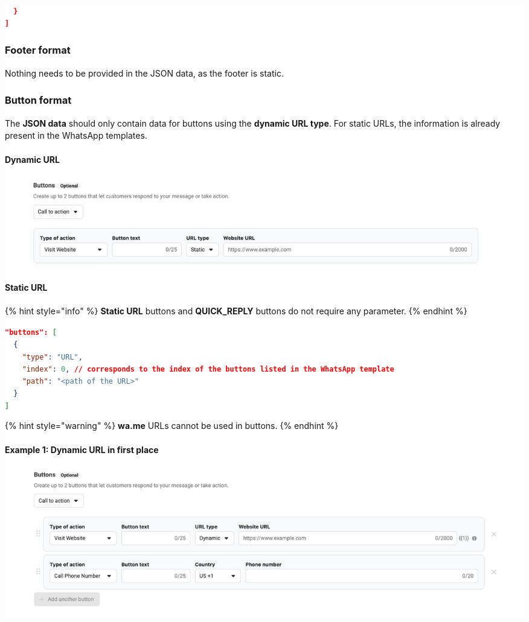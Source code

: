 ```json
  }
]
```

### Footer format

Nothing needs to be provided in the JSON data, as the footer is static.

### Button format

The **JSON data** should only contain data for buttons using the **dynamic URL type**. For static URLs, the information is already present in the WhatsApp templates.

#### Dynamic URL

<figure><img src="../../.gitbook/assets/image8.png" alt=""><figcaption></figcaption></figure>

#### Static URL

{% hint style="info" %}
**Static URL** buttons and **QUICK\_REPLY** buttons do not require any parameter.
{% endhint %}

```json
"buttons": [
  {
    "type": "URL",
    "index": 0, // corresponds to the index of the buttons listed in the WhatsApp template
    "path": "<path of the URL>"
  }
]
```

{% hint style="warning" %}
**wa.me** URLs cannot be used in buttons.
{% endhint %}

#### **Example 1: Dynamic URL in first place**

<figure><img src="../../.gitbook/assets/image12.png" alt=""><figcaption></figcaption></figure>
